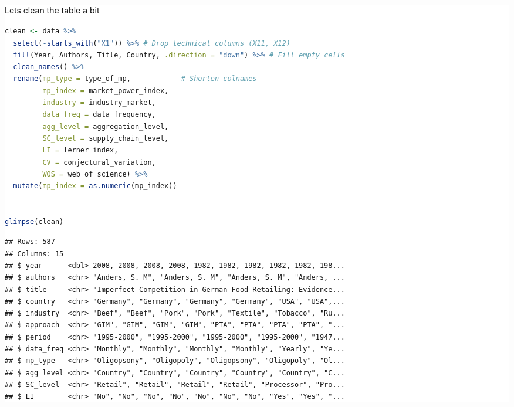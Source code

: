 Lets clean the table a bit

``` r
clean <- data %>%
  select(-starts_with("X1")) %>% # Drop technical columns (X11, X12)
  fill(Year, Authors, Title, Country, .direction = "down") %>% # Fill empty cells
  clean_names() %>% 
  rename(mp_type = type_of_mp,            # Shorten colnames
         mp_index = market_power_index,
         industry = industry_market,
         data_freq = data_frequency,
         agg_level = aggregation_level,
         SC_level = supply_chain_level,
         LI = lerner_index,
         CV = conjectural_variation,
         WOS = web_of_science) %>% 
  mutate(mp_index = as.numeric(mp_index))
  

glimpse(clean)
```

    ## Rows: 587
    ## Columns: 15
    ## $ year      <dbl> 2008, 2008, 2008, 2008, 1982, 1982, 1982, 1982, 1982, 198...
    ## $ authors   <chr> "Anders, S. M", "Anders, S. M", "Anders, S. M", "Anders, ...
    ## $ title     <chr> "Imperfect Competition in German Food Retailing: Evidence...
    ## $ country   <chr> "Germany", "Germany", "Germany", "Germany", "USA", "USA",...
    ## $ industry  <chr> "Beef", "Beef", "Pork", "Pork", "Textile", "Tobacco", "Ru...
    ## $ approach  <chr> "GIM", "GIM", "GIM", "GIM", "PTA", "PTA", "PTA", "PTA", "...
    ## $ period    <chr> "1995-2000", "1995-2000", "1995-2000", "1995-2000", "1947...
    ## $ data_freq <chr> "Monthly", "Monthly", "Monthly", "Monthly", "Yearly", "Ye...
    ## $ mp_type   <chr> "Oligopsony", "Oligopoly", "Oligopsony", "Oligopoly", "Ol...
    ## $ agg_level <chr> "Country", "Country", "Country", "Country", "Country", "C...
    ## $ SC_level  <chr> "Retail", "Retail", "Retail", "Retail", "Processor", "Pro...
    ## $ LI        <chr> "No", "No", "No", "No", "No", "No", "No", "Yes", "Yes", "...
